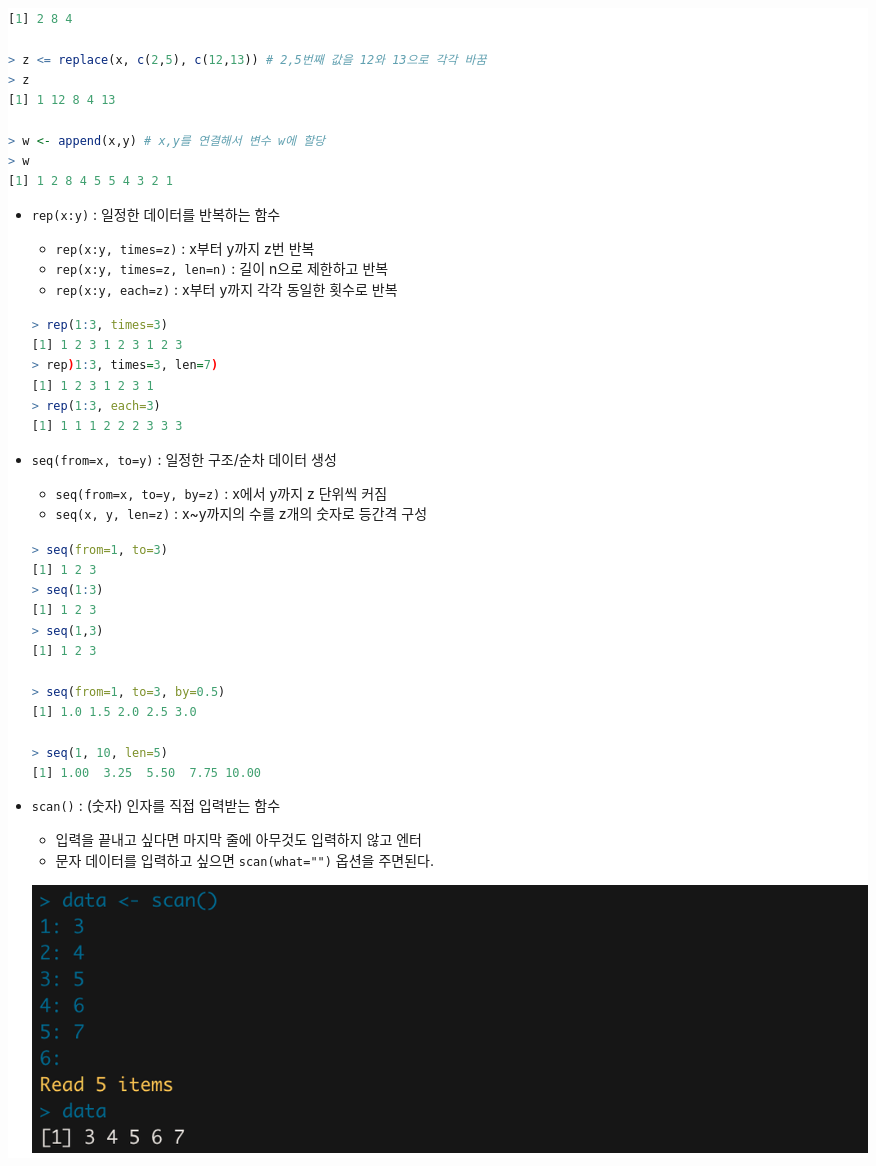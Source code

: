 ```r
[1] 2 8 4

> z <= replace(x, c(2,5), c(12,13)) # 2,5번째 값을 12와 13으로 각각 바꿈
> z
[1] 1 12 8 4 13

> w <- append(x,y) # x,y를 연결해서 변수 w에 할당
> w
[1] 1 2 8 4 5 5 4 3 2 1
```

- `rep(x:y)` : 일정한 데이터를 반복하는 함수
    - `rep(x:y, times=z)` : x부터 y까지 z번 반복
    - `rep(x:y, times=z, len=n)` : 길이 n으로 제한하고 반복
    - `rep(x:y, each=z)` : x부터 y까지 각각 동일한 횟수로 반복
    
    ```r
    > rep(1:3, times=3)
    [1] 1 2 3 1 2 3 1 2 3
    > rep)1:3, times=3, len=7)
    [1] 1 2 3 1 2 3 1
    > rep(1:3, each=3)
    [1] 1 1 1 2 2 2 3 3 3
    ```
    
- `seq(from=x, to=y)` : 일정한 구조/순차 데이터 생성
    - `seq(from=x, to=y, by=z)` : x에서 y까지 z 단위씩 커짐
    - `seq(x, y, len=z)` : x~y까지의 수를 z개의 숫자로 등간격 구성
    
    ```r
    > seq(from=1, to=3)
    [1] 1 2 3
    > seq(1:3)
    [1] 1 2 3
    > seq(1,3)
    [1] 1 2 3
    
    > seq(from=1, to=3, by=0.5)
    [1] 1.0 1.5 2.0 2.5 3.0
    
    > seq(1, 10, len=5)
    [1] 1.00  3.25  5.50  7.75 10.00
    ```
    
- `scan()` : (숫자) 인자를 직접 입력받는 함수
    - 입력을 끝내고 싶다면 마지막 줄에 아무것도 입력하지 않고 엔터
    - 문자 데이터를 입력하고 싶으면 `scan(what="")` 옵션을 주면된다.
    
    ![02-2](imgs/02-2.png)
    